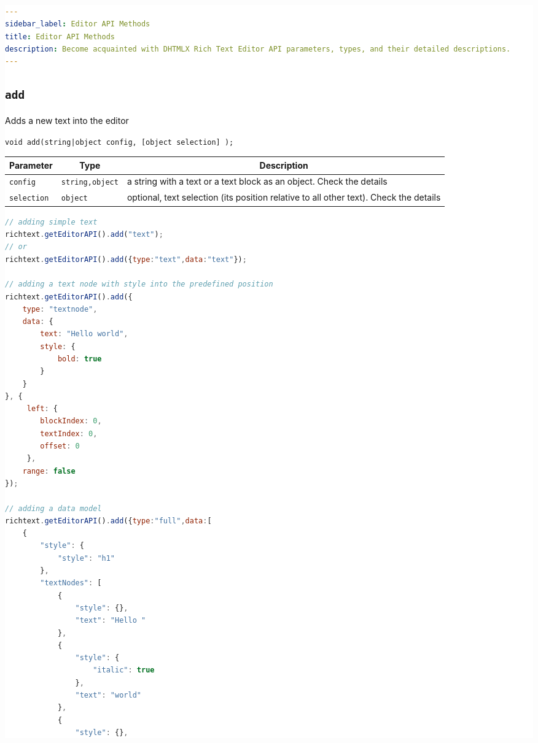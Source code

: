 ```yaml
---
sidebar_label: Editor API Methods
title: Editor API Methods
description: Become acquainted with DHTMLX Rich Text Editor API parameters, types, and their detailed descriptions.
---
```


## `add`

Adds a new text into the editor

`void add(string|object config, [object selection] );`

| Parameter   | Type            | Description        |
| ----------- | --------------- | --------------------------------------|
| `config`    | `string,object` | a string with a text or a text block as an object. Check the details    |
| `selection` | `object`        | optional, text selection (its position relative to all other text). Check the details |


```js 
// adding simple text
richtext.getEditorAPI().add("text");
// or
richtext.getEditorAPI().add({type:"text",data:"text"});
 
// adding a text node with style into the predefined position
richtext.getEditorAPI().add({
    type: "textnode",
    data: {
        text: "Hello world",
        style: {
            bold: true
        }
    }
}, {
     left: {
        blockIndex: 0,
        textIndex: 0,
        offset: 0
     },
    range: false
});
 
// adding a data model
richtext.getEditorAPI().add({type:"full",data:[
    {
        "style": {
            "style": "h1"
        },
        "textNodes": [
            {
                "style": {},
                "text": "Hello "
            },
            {
                "style": {
                    "italic": true
                },
                "text": "world"
            },
            {
                "style": {},
```